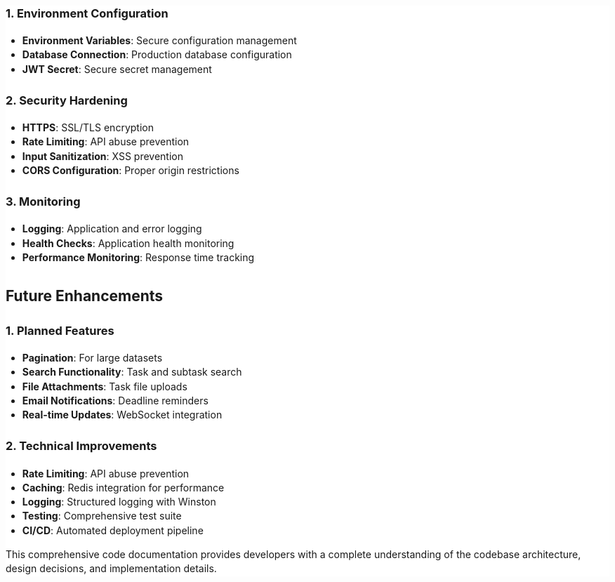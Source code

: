### 1. Environment Configuration
- **Environment Variables**: Secure configuration management
- **Database Connection**: Production database configuration
- **JWT Secret**: Secure secret management

### 2. Security Hardening
- **HTTPS**: SSL/TLS encryption
- **Rate Limiting**: API abuse prevention
- **Input Sanitization**: XSS prevention
- **CORS Configuration**: Proper origin restrictions

### 3. Monitoring
- **Logging**: Application and error logging
- **Health Checks**: Application health monitoring
- **Performance Monitoring**: Response time tracking

## Future Enhancements

### 1. Planned Features
- **Pagination**: For large datasets
- **Search Functionality**: Task and subtask search
- **File Attachments**: Task file uploads
- **Email Notifications**: Deadline reminders
- **Real-time Updates**: WebSocket integration

### 2. Technical Improvements
- **Rate Limiting**: API abuse prevention
- **Caching**: Redis integration for performance
- **Logging**: Structured logging with Winston
- **Testing**: Comprehensive test suite
- **CI/CD**: Automated deployment pipeline

This comprehensive code documentation provides developers with a complete understanding of the codebase architecture, design decisions, and implementation details.
